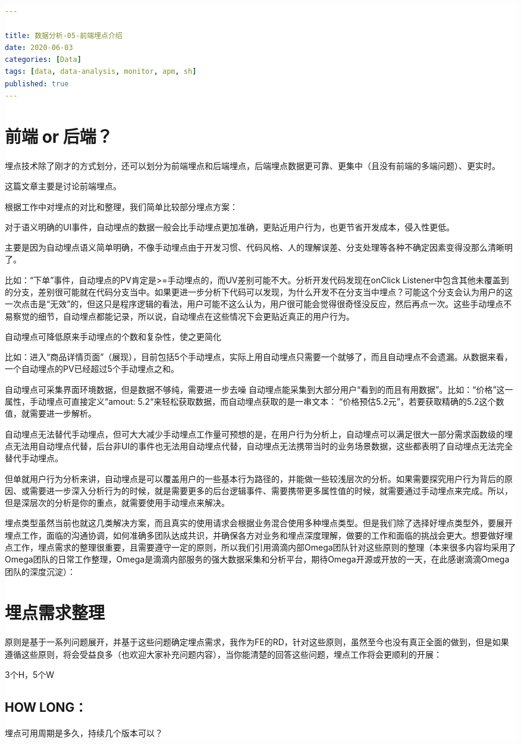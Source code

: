 ```yaml
---

title: 数据分析-05-前端埋点介绍
date: 2020-06-03
categories: [Data]
tags: [data, data-analysis, monitor, apm, sh]
published: true
---
```


# 前端 or 后端？

埋点技术除了刚才的方式划分，还可以划分为前端埋点和后端埋点，后端埋点数据更可靠、更集中（且没有前端的多端问题）、更实时。

这篇文章主要是讨论前端埋点。

根据工作中对埋点的对比和整理，我们简单比较部分埋点方案：

对于语义明确的UI事件，自动埋点的数据一般会比手动埋点更加准确，更贴近用户行为，也更节省开发成本，侵入性更低。

主要是因为自动埋点语义简单明确，不像手动埋点由于开发习惯、代码风格、人的理解误差、分支处理等各种不确定因素变得没那么清晰明了。

比如：“下单”事件，自动埋点的PV肯定是>=手动埋点的，而UV差别可能不大。分析开发代码发现在onClick Listener中包含其他未覆盖到的分支，差别很可能就在代码分支当中。如果更进一步分析下代码可以发现，为什么开发不在分支当中埋点？可能这个分支会认为用户的这一次点击是“无效”的，但这只是程序逻辑的看法，用户可能不这么认为，用户很可能会觉得很奇怪没反应，然后再点一次。这些手动埋点不易察觉的细节，自动埋点都能记录，所以说，自动埋点在这些情况下会更贴近真正的用户行为。

自动埋点可降低原来手动埋点的个数和复杂性，使之更简化

比如：进入“商品详情页面”（展现），目前包括5个手动埋点，实际上用自动埋点只需要一个就够了，而且自动埋点不会遗漏。从数据来看，一个自动埋点的PV已经超过5个手动埋点之和。

自动埋点可采集界面环境数据，但是数据不够纯，需要进一步去噪
自动埋点能采集到大部分用户“看到的而且有用数据”。比如：“价格”这一属性，手动埋点可直接定义“amout: 5.2“来轻松获取数据，而自动埋点获取的是一串文本： “价格预估5.2元”，若要获取精确的5.2这个数值，就需要进一步解析。

自动埋点无法替代手动埋点，但可大大减少手动埋点工作量可预想的是，在用户行为分析上，自动埋点可以满足很大一部分需求函数级的埋点无法用自动埋点代替，后台非UI的事件也无法用自动埋点代替，自动埋点无法携带当时的业务场景数据，这些都表明了自动埋点无法完全替代手动埋点。

但单就用户行为分析来讲，自动埋点是可以覆盖用户的一些基本行为路径的，并能做一些较浅层次的分析。如果需要探究用户行为背后的原因、或需要进一步深入分析行为的时候，就是需要更多的后台逻辑事件、需要携带更多属性值的时候，就需要通过手动埋点来完成。所以，但是深层次的分析是你的重点，就需要使用手动埋点来解决。

埋点类型虽然当前也就这几类解决方案，而且真实的使用请求会根据业务混合使用多种埋点类型。但是我们除了选择好埋点类型外，要展开埋点工作，面临的沟通协调，如何准确多团队达成共识，并确保各方对业务和埋点深度理解，做要的工作和面临的挑战会更大。想要做好埋点工作，埋点需求的整理很重要，且需要遵守一定的原则，所以我们引用滴滴内部Omega团队针对这些原则的整理（本来很多内容均采用了Omega团队的日常工作整理，Omega是滴滴内部服务的强大数据采集和分析平台，期待Omega开源或开放的一天，在此感谢滴滴Omega团队的深度沉淀）：

# 埋点需求整理

原则是基于一系列问题展开，并基于这些问题确定埋点需求，我作为FE的RD，针对这些原则，虽然至今也没有真正全面的做到，但是如果遵循这些原则，将会受益良多（也欢迎大家补充问题内容），当你能清楚的回答这些问题，埋点工作将会更顺利的开展：

3个H，5个W

## HOW LONG：

埋点可用周期是多久，持续几个版本可以？
